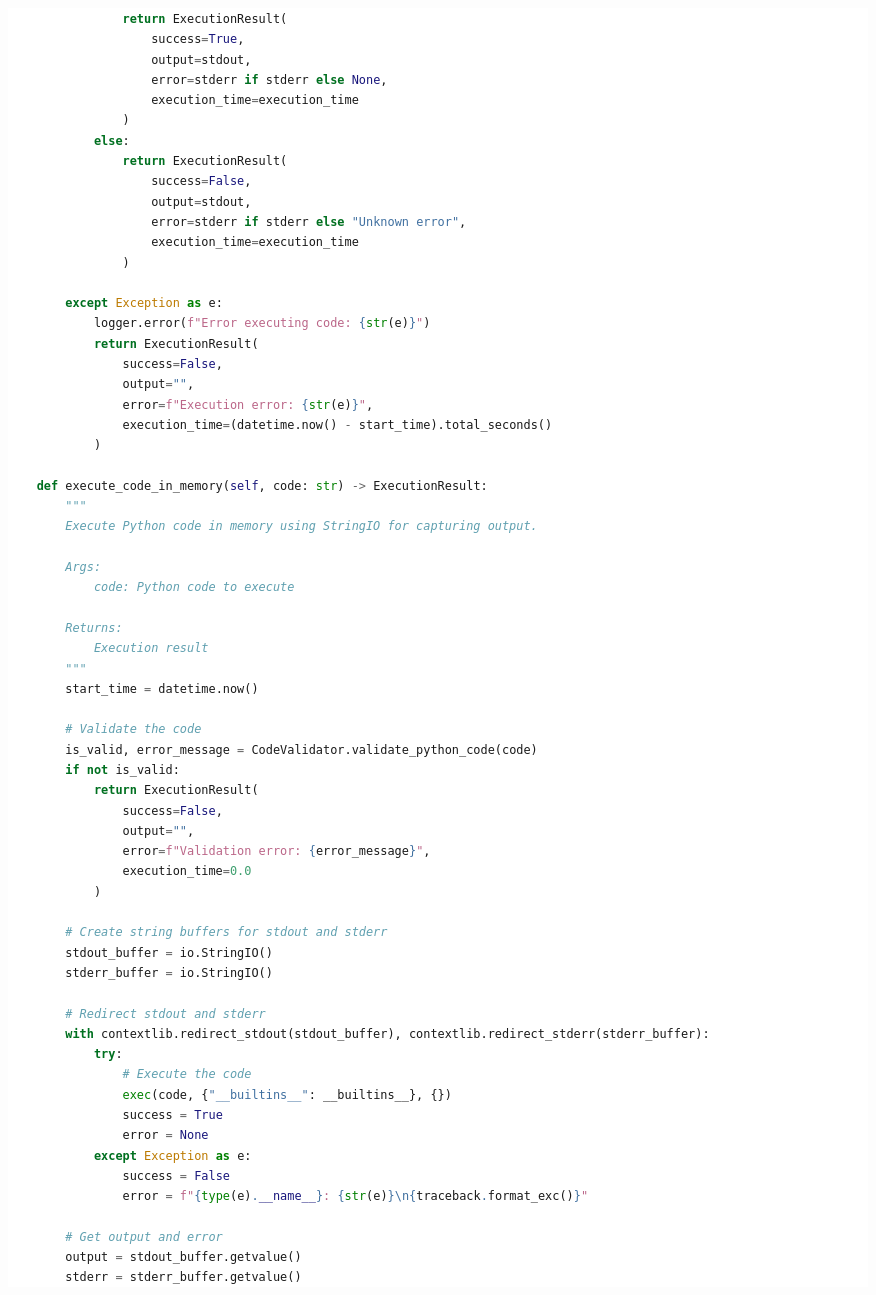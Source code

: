 ```python
                return ExecutionResult(
                    success=True,
                    output=stdout,
                    error=stderr if stderr else None,
                    execution_time=execution_time
                )
            else:
                return ExecutionResult(
                    success=False,
                    output=stdout,
                    error=stderr if stderr else "Unknown error",
                    execution_time=execution_time
                )
                
        except Exception as e:
            logger.error(f"Error executing code: {str(e)}")
            return ExecutionResult(
                success=False,
                output="",
                error=f"Execution error: {str(e)}",
                execution_time=(datetime.now() - start_time).total_seconds()
            )
    
    def execute_code_in_memory(self, code: str) -> ExecutionResult:
        """
        Execute Python code in memory using StringIO for capturing output.
        
        Args:
            code: Python code to execute
            
        Returns:
            Execution result
        """
        start_time = datetime.now()
        
        # Validate the code
        is_valid, error_message = CodeValidator.validate_python_code(code)
        if not is_valid:
            return ExecutionResult(
                success=False,
                output="",
                error=f"Validation error: {error_message}",
                execution_time=0.0
            )
        
        # Create string buffers for stdout and stderr
        stdout_buffer = io.StringIO()
        stderr_buffer = io.StringIO()
        
        # Redirect stdout and stderr
        with contextlib.redirect_stdout(stdout_buffer), contextlib.redirect_stderr(stderr_buffer):
            try:
                # Execute the code
                exec(code, {"__builtins__": __builtins__}, {})
                success = True
                error = None
            except Exception as e:
                success = False
                error = f"{type(e).__name__}: {str(e)}\n{traceback.format_exc()}"
        
        # Get output and error
        output = stdout_buffer.getvalue()
        stderr = stderr_buffer.getvalue()
```